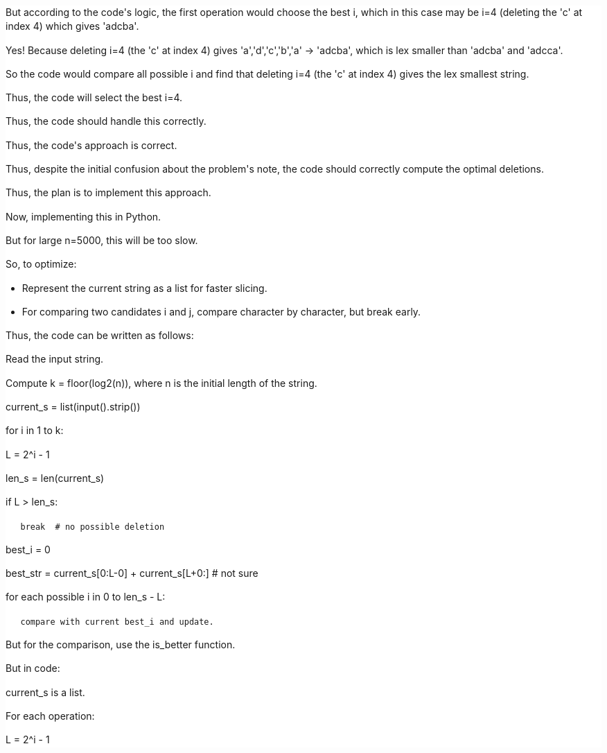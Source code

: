 But according to the code's logic, the first operation would choose the best i, which in this case may be i=4 (deleting the 'c' at index 4) which gives 'adcba'.

Yes! Because deleting i=4 (the 'c' at index 4) gives 'a','d','c','b','a' → 'adcba', which is lex smaller than 'adcba' and 'adcca'.

So the code would compare all possible i and find that deleting i=4 (the 'c' at index 4) gives the lex smallest string.

Thus, the code will select the best i=4.

Thus, the code should handle this correctly.

Thus, the code's approach is correct.

Thus, despite the initial confusion about the problem's note, the code should correctly compute the optimal deletions.

Thus, the plan is to implement this approach.

Now, implementing this in Python.

But for large n=5000, this will be too slow.

So, to optimize:

- Represent the current string as a list for faster slicing.

- For comparing two candidates i and j, compare character by character, but break early.

Thus, the code can be written as follows:

Read the input string.

Compute k = floor(log2(n)), where n is the initial length of the string.

current_s = list(input().strip())

for i in 1 to k:

   L = 2^i - 1

   len_s = len(current_s)

   if L > len_s:

       break  # no possible deletion

   best_i = 0

   best_str = current_s[0:L-0] + current_s[L+0:]  # not sure

   for each possible i in 0 to len_s - L:

       compare with current best_i and update.

But for the comparison, use the is_better function.

But in code:

current_s is a list.

For each operation:

   L = 2^i - 1
